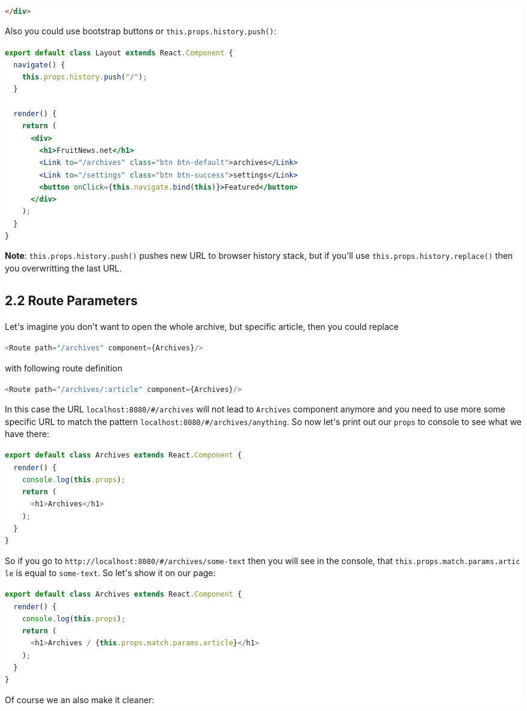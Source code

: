 ```html
</div>
```
Also you could use bootstrap buttons or `this.props.history.push()`:
```jsx
export default class Layout extends React.Component {
  navigate() {
    this.props.history.push("/");
  }

  render() {
    return (
      <div>
        <h1>FruitNews.net</h1>
        <Link to="/archives" class="btn btn-default">archives</Link>
        <Link to="/settings" class="btn btn-success">settings</Link>
        <button onClick={this.navigate.bind(this)}>Featured</button>
      </div>
    );
  }
}
```
__Note__:
`this.props.history.push()` pushes new URL to browser history stack, but if you'll use `this.props.history.replace()` then you overwritting the last URL.

## 2.2 Route Parameters
Let's imagine you don't want to open the whole archive, but specific article,
then you could replace
```js
<Route path="/archives" component={Archives}/>
```
with following route definition
```js
<Route path="/archives/:article" component={Archives}/>
```
In this case the URL `localhost:8080/#/archives` will not lead to `Archives`
component anymore and you need to use more some specific URL to match the pattern
`localhost:8080/#/archives/anything`.
So now let's print out our `props` to console to see what we have there:
```js
export default class Archives extends React.Component {
  render() {
    console.log(this.props);
    return (
      <h1>Archives</h1>
    );
  }
}
```
So if you go to `http://localhost:8080/#/archives/some-text` then you will see
in the console, that `this.props.match.params.article` is equal to `some-text`.
So let's show it on our page:
```js
export default class Archives extends React.Component {
  render() {
    console.log(this.props);
    return (
      <h1>Archives / {this.props.match.params.article}</h1>
    );
  }
}
```
Of course we an also make it cleaner:
```js
```